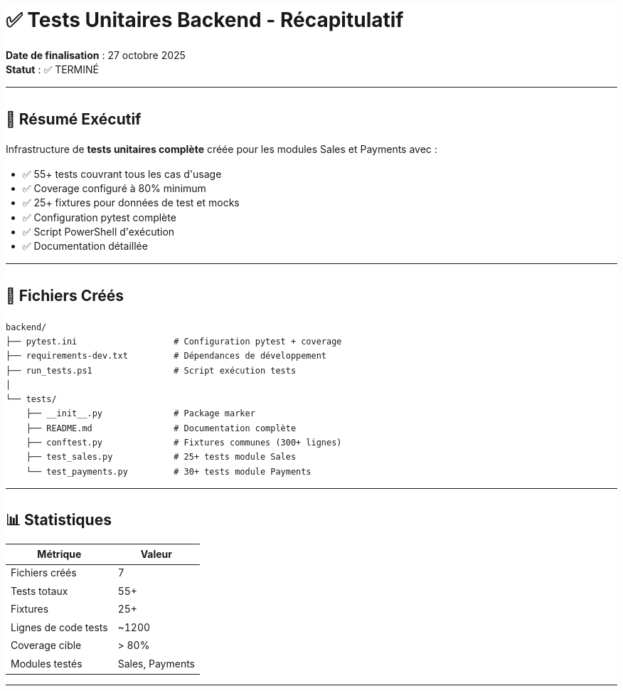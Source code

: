 # ✅ Tests Unitaires Backend - Récapitulatif

**Date de finalisation** : 27 octobre 2025  
**Statut** : ✅ TERMINÉ

---

## 🎯 Résumé Exécutif

Infrastructure de **tests unitaires complète** créée pour les modules Sales et Payments avec :

- ✅ 55+ tests couvrant tous les cas d'usage
- ✅ Coverage configuré à 80% minimum
- ✅ 25+ fixtures pour données de test et mocks
- ✅ Configuration pytest complète
- ✅ Script PowerShell d'exécution
- ✅ Documentation détaillée

---

## 📁 Fichiers Créés

```
backend/
├── pytest.ini                   # Configuration pytest + coverage
├── requirements-dev.txt         # Dépendances de développement
├── run_tests.ps1                # Script exécution tests
│
└── tests/
    ├── __init__.py              # Package marker
    ├── README.md                # Documentation complète
    ├── conftest.py              # Fixtures communes (300+ lignes)
    ├── test_sales.py            # 25+ tests module Sales
    └── test_payments.py         # 30+ tests module Payments
```

---

## 📊 Statistiques

| Métrique | Valeur |
|----------|--------|
| Fichiers créés | 7 |
| Tests totaux | 55+ |
| Fixtures | 25+ |
| Lignes de code tests | ~1200 |
| Coverage cible | > 80% |
| Modules testés | Sales, Payments |

---